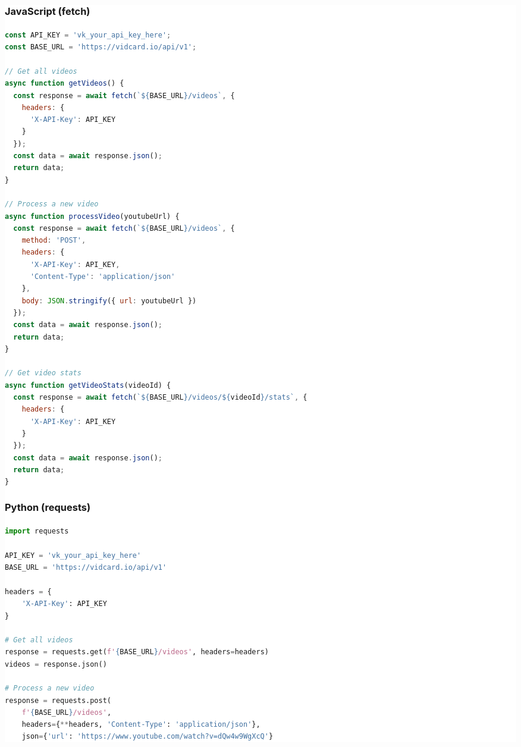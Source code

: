 ### JavaScript (fetch)

```javascript
const API_KEY = 'vk_your_api_key_here';
const BASE_URL = 'https://vidcard.io/api/v1';

// Get all videos
async function getVideos() {
  const response = await fetch(`${BASE_URL}/videos`, {
    headers: {
      'X-API-Key': API_KEY
    }
  });
  const data = await response.json();
  return data;
}

// Process a new video
async function processVideo(youtubeUrl) {
  const response = await fetch(`${BASE_URL}/videos`, {
    method: 'POST',
    headers: {
      'X-API-Key': API_KEY,
      'Content-Type': 'application/json'
    },
    body: JSON.stringify({ url: youtubeUrl })
  });
  const data = await response.json();
  return data;
}

// Get video stats
async function getVideoStats(videoId) {
  const response = await fetch(`${BASE_URL}/videos/${videoId}/stats`, {
    headers: {
      'X-API-Key': API_KEY
    }
  });
  const data = await response.json();
  return data;
}
```

### Python (requests)

```python
import requests

API_KEY = 'vk_your_api_key_here'
BASE_URL = 'https://vidcard.io/api/v1'

headers = {
    'X-API-Key': API_KEY
}

# Get all videos
response = requests.get(f'{BASE_URL}/videos', headers=headers)
videos = response.json()

# Process a new video
response = requests.post(
    f'{BASE_URL}/videos',
    headers={**headers, 'Content-Type': 'application/json'},
    json={'url': 'https://www.youtube.com/watch?v=dQw4w9WgXcQ'}
```